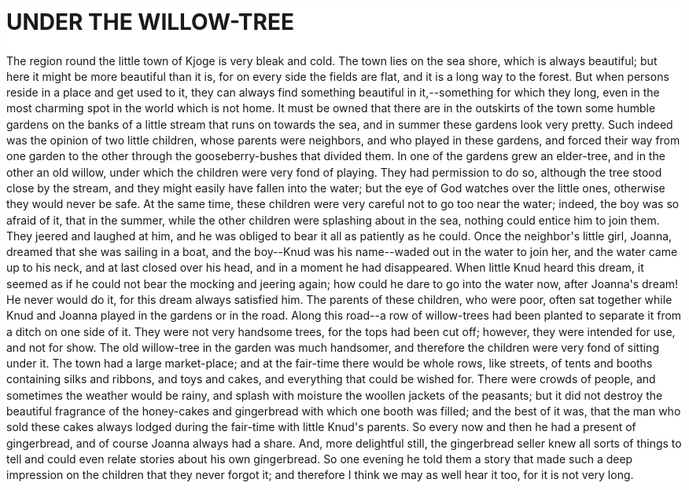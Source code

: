# UNDER THE WILLOW-TREE

The region round the little town of Kjoge is very bleak and
cold. The town lies on the sea shore, which is always beautiful; but
here it might be more beautiful than it is, for on every side the
fields are flat, and it is a long way to the forest. But when
persons reside in a place and get used to it, they can always find
something beautiful in it,--something for which they long, even in the
most charming spot in the world which is not home. It must be owned
that there are in the outskirts of the town some humble gardens on the
banks of a little stream that runs on towards the sea, and in summer
these gardens look very pretty. Such indeed was the opinion of two
little children, whose parents were neighbors, and who played in these
gardens, and forced their way from one garden to the other through the
gooseberry-bushes that divided them. In one of the gardens grew an
elder-tree, and in the other an old willow, under which the children
were very fond of playing. They had permission to do so, although
the tree stood close by the stream, and they might easily have
fallen into the water; but the eye of God watches over the little
ones, otherwise they would never be safe. At the same time, these
children were very careful not to go too near the water; indeed, the
boy was so afraid of it, that in the summer, while the other
children were splashing about in the sea, nothing could entice him
to join them. They jeered and laughed at him, and he was obliged to
bear it all as patiently as he could. Once the neighbor's little girl,
Joanna, dreamed that she was sailing in a boat, and the boy--Knud
was his name--waded out in the water to join her, and the water came
up to his neck, and at last closed over his head, and in a moment he
had disappeared. When little Knud heard this dream, it seemed as if he
could not bear the mocking and jeering again; how could he dare to
go into the water now, after Joanna's dream! He never would do it, for
this dream always satisfied him. The parents of these children, who
were poor, often sat together while Knud and Joanna played in the
gardens or in the road. Along this road--a row of willow-trees had
been planted to separate it from a ditch on one side of it. They
were not very handsome trees, for the tops had been cut off;
however, they were intended for use, and not for show. The old
willow-tree in the garden was much handsomer, and therefore the
children were very fond of sitting under it. The town had a large
market-place; and at the fair-time there would be whole rows, like
streets, of tents and booths containing silks and ribbons, and toys
and cakes, and everything that could be wished for. There were
crowds of people, and sometimes the weather would be rainy, and splash
with moisture the woollen jackets of the peasants; but it did not
destroy the beautiful fragrance of the honey-cakes and gingerbread
with which one booth was filled; and the best of it was, that the
man who sold these cakes always lodged during the fair-time with
little Knud's parents. So every now and then he had a present of
gingerbread, and of course Joanna always had a share. And, more
delightful still, the gingerbread seller knew all sorts of things to
tell and could even relate stories about his own gingerbread. So one
evening he told them a story that made such a deep impression on the
children that they never forgot it; and therefore I think we may as
well hear it too, for it is not very long.
